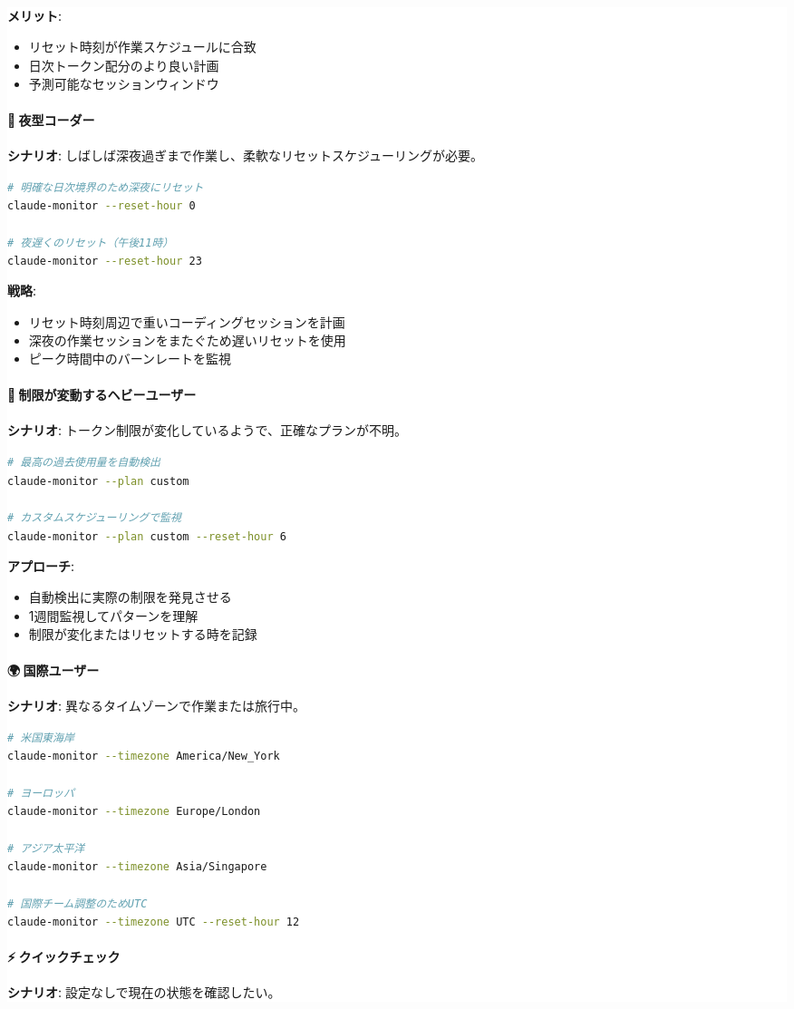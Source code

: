 **メリット**:
- リセット時刻が作業スケジュールに合致
- 日次トークン配分のより良い計画
- 予測可能なセッションウィンドウ

#### 🌙 夜型コーダー
**シナリオ**: しばしば深夜過ぎまで作業し、柔軟なリセットスケジューリングが必要。

```bash
# 明確な日次境界のため深夜にリセット
claude-monitor --reset-hour 0

# 夜遅くのリセット（午後11時）
claude-monitor --reset-hour 23
```

**戦略**:
- リセット時刻周辺で重いコーディングセッションを計画
- 深夜の作業セッションをまたぐため遅いリセットを使用
- ピーク時間中のバーンレートを監視

#### 🔄 制限が変動するヘビーユーザー
**シナリオ**: トークン制限が変化しているようで、正確なプランが不明。

```bash
# 最高の過去使用量を自動検出
claude-monitor --plan custom

# カスタムスケジューリングで監視
claude-monitor --plan custom --reset-hour 6
```

**アプローチ**:
- 自動検出に実際の制限を発見させる
- 1週間監視してパターンを理解
- 制限が変化またはリセットする時を記録

#### 🌍 国際ユーザー
**シナリオ**: 異なるタイムゾーンで作業または旅行中。

```bash
# 米国東海岸
claude-monitor --timezone America/New_York

# ヨーロッパ
claude-monitor --timezone Europe/London

# アジア太平洋
claude-monitor --timezone Asia/Singapore

# 国際チーム調整のためUTC
claude-monitor --timezone UTC --reset-hour 12
```

#### ⚡ クイックチェック
**シナリオ**: 設定なしで現在の状態を確認したい。
